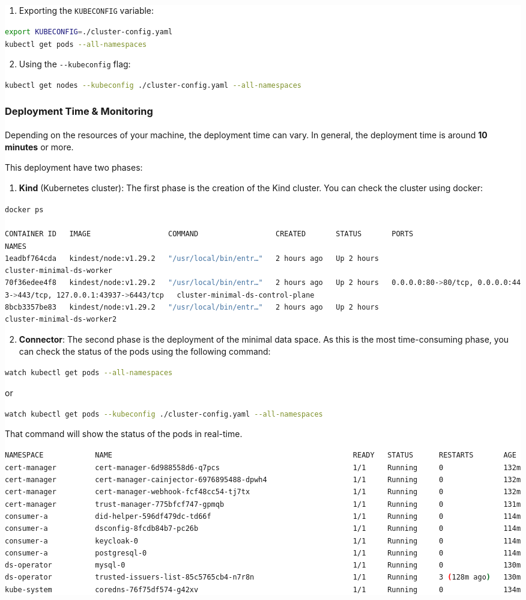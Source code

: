 1. Exporting the `KUBECONFIG` variable:
  ```bash
  export KUBECONFIG=./cluster-config.yaml
  kubectl get pods --all-namespaces
  ```
2. Using the `--kubeconfig` flag:
  ```bash
  kubectl get nodes --kubeconfig ./cluster-config.yaml --all-namespaces
  ```

### Deployment Time & Monitoring

Depending on the resources of your machine, the deployment time can vary. In general, the deployment time is around **10 minutes** or more. 

This deployment have two phases: 

1. **Kind** (Kubernetes cluster): The first phase is the creation of the Kind cluster. You can check the cluster using docker:
  ```bash
  docker ps

  CONTAINER ID   IMAGE                  COMMAND                  CREATED       STATUS       PORTS                                                                 NAMES
  1eadbf764cda   kindest/node:v1.29.2   "/usr/local/bin/entr…"   2 hours ago   Up 2 hours                                                                         cluster-minimal-ds-worker
  70f36edee4f8   kindest/node:v1.29.2   "/usr/local/bin/entr…"   2 hours ago   Up 2 hours   0.0.0.0:80->80/tcp, 0.0.0.0:443->443/tcp, 127.0.0.1:43937->6443/tcp   cluster-minimal-ds-control-plane
  8bcb3357be83   kindest/node:v1.29.2   "/usr/local/bin/entr…"   2 hours ago   Up 2 hours                                                                         cluster-minimal-ds-worker2
  ```
2. **Connector**: The second phase is the deployment of the minimal data space. As this is the most time-consuming phase, you can check the status of the pods using the following command:
  ```bash
  watch kubectl get pods --all-namespaces
  ```
  or 
  ```bash
  watch kubectl get pods --kubeconfig ./cluster-config.yaml --all-namespaces
  ```
  That command will show the status of the pods in real-time.

  ```bash
  NAMESPACE            NAME                                                        READY   STATUS      RESTARTS       AGE
  cert-manager         cert-manager-6d988558d6-q7pcs                               1/1     Running     0              132m
  cert-manager         cert-manager-cainjector-6976895488-dpwh4                    1/1     Running     0              132m
  cert-manager         cert-manager-webhook-fcf48cc54-tj7tx                        1/1     Running     0              132m
  cert-manager         trust-manager-775bfcf747-gpmqb                              1/1     Running     0              131m
  consumer-a           did-helper-596df479dc-td66f                                 1/1     Running     0              114m
  consumer-a           dsconfig-8fcdb84b7-pc26b                                    1/1     Running     0              114m
  consumer-a           keycloak-0                                                  1/1     Running     0              114m
  consumer-a           postgresql-0                                                1/1     Running     0              114m
  ds-operator          mysql-0                                                     1/1     Running     0              130m
  ds-operator          trusted-issuers-list-85c5765cb4-n7r8n                       1/1     Running     3 (128m ago)   130m
  kube-system          coredns-76f75df574-g42xv                                    1/1     Running     0              134m
  ```